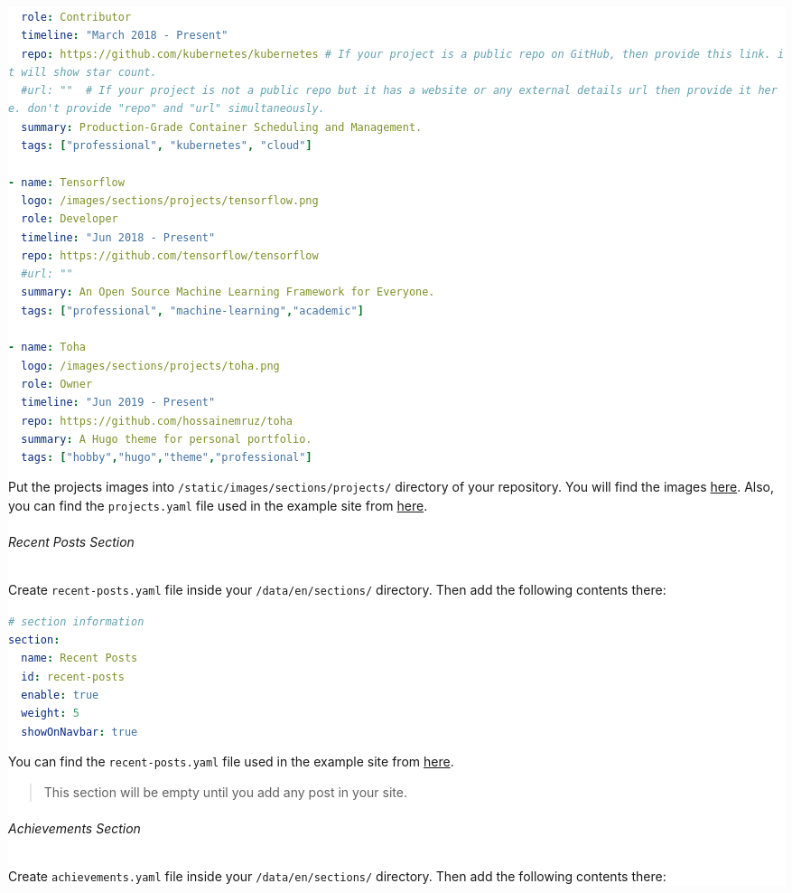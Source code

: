 ```yaml
  role: Contributor
  timeline: "March 2018 - Present"
  repo: https://github.com/kubernetes/kubernetes # If your project is a public repo on GitHub, then provide this link. it will show star count.
  #url: ""  # If your project is not a public repo but it has a website or any external details url then provide it here. don't provide "repo" and "url" simultaneously.
  summary: Production-Grade Container Scheduling and Management.
  tags: ["professional", "kubernetes", "cloud"]

- name: Tensorflow
  logo: /images/sections/projects/tensorflow.png
  role: Developer
  timeline: "Jun 2018 - Present"
  repo: https://github.com/tensorflow/tensorflow
  #url: ""
  summary: An Open Source Machine Learning Framework for Everyone.
  tags: ["professional", "machine-learning","academic"]

- name: Toha
  logo: /images/sections/projects/toha.png
  role: Owner
  timeline: "Jun 2019 - Present"
  repo: https://github.com/hossainemruz/toha
  summary: A Hugo theme for personal portfolio.
  tags: ["hobby","hugo","theme","professional"]
```
Put the projects images into `/static/images/sections/projects/` directory of your repository. You will find the images [here](https://github.com/hugo-toha/hugo-toha.github.io/tree/source/static/images/sections/projects). Also, you can find the `projects.yaml` file used in the example site from [here](https://github.com/hugo-toha/hugo-toha.github.io/blob/source/data/en/sections/projects.yaml).

###### Recent Posts Section

Create `recent-posts.yaml` file inside your `/data/en/sections/` directory. Then add the following contents there:

```yaml
# section information
section:
  name: Recent Posts
  id: recent-posts
  enable: true
  weight: 5
  showOnNavbar: true
```

You can find the `recent-posts.yaml` file used in the example site from [here](https://github.com/hugo-toha/hugo-toha.github.io/blob/source/data/en/sections/recent-posts.yaml).

> This section will be empty until you add any post in your site.

###### Achievements Section

Create `achievements.yaml` file inside your `/data/en/sections/` directory. Then add the following contents there:
